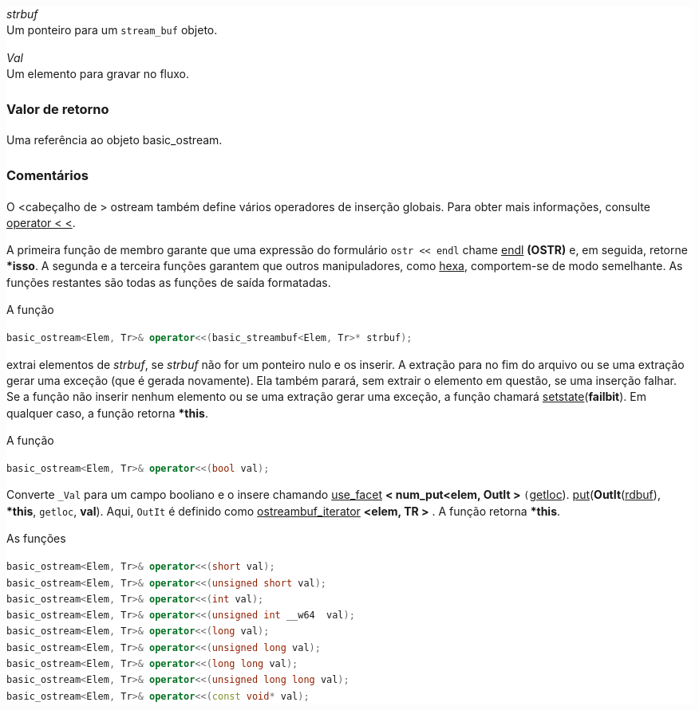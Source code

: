*strbuf*\
Um ponteiro para um `stream_buf` objeto.

*Val*\
Um elemento para gravar no fluxo.

### <a name="return-value"></a>Valor de retorno

Uma referência ao objeto basic_ostream.

### <a name="remarks"></a>Comentários

O \<cabeçalho de > ostream também define vários operadores de inserção globais. Para obter mais informações, consulte [operator < <](../standard-library/ostream-operators.md#op_lt_lt).

A primeira função de membro garante que uma expressão do formulário `ostr << endl` chame [endl](../standard-library/ostream-functions.md#endl) **(OSTR)** e, em seguida, retorne  **\*isso**. A segunda e a terceira funções garantem que outros manipuladores, como [hexa](../standard-library/ios-functions.md#hex), comportem-se de modo semelhante. As funções restantes são todas as funções de saída formatadas.

A função

```cpp
basic_ostream<Elem, Tr>& operator<<(basic_streambuf<Elem, Tr>* strbuf);
```

extrai elementos de *strbuf*, se *strbuf* não for um ponteiro nulo e os inserir. A extração para no fim do arquivo ou se uma extração gerar uma exceção (que é gerada novamente). Ela também parará, sem extrair o elemento em questão, se uma inserção falhar. Se a função não inserir nenhum elemento ou se uma extração gerar uma exceção, a função chamará [setstate](../standard-library/basic-ios-class.md#setstate)(**failbit**). Em qualquer caso, a função retorna **\*this**.

A função

```cpp
basic_ostream<Elem, Tr>& operator<<(bool val);
```

Converte `_Val` para um campo booliano e o insere chamando [use_facet](../standard-library/basic-filebuf-class.md#open) **< num_put\<elem, OutIt >** `(`[getloc](../standard-library/ios-base-class.md#getloc)). [put](#put)(**OutIt**([rdbuf](../standard-library/basic-ios-class.md#rdbuf)), **\*this**, `getloc`, **val**). Aqui, `OutIt` é definido como [ostreambuf_iterator](../standard-library/ostreambuf-iterator-class.md) **\<elem, TR >** . A função retorna **\*this**.

As funções

```cpp
basic_ostream<Elem, Tr>& operator<<(short val);
basic_ostream<Elem, Tr>& operator<<(unsigned short val);
basic_ostream<Elem, Tr>& operator<<(int val);
basic_ostream<Elem, Tr>& operator<<(unsigned int __w64  val);
basic_ostream<Elem, Tr>& operator<<(long val);
basic_ostream<Elem, Tr>& operator<<(unsigned long val);
basic_ostream<Elem, Tr>& operator<<(long long val);
basic_ostream<Elem, Tr>& operator<<(unsigned long long val);
basic_ostream<Elem, Tr>& operator<<(const void* val);
```
